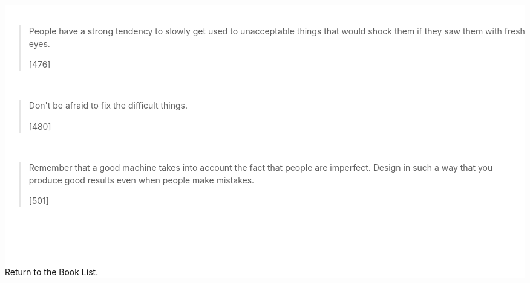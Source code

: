 <br/>

> People have a strong tendency to slowly get used to unacceptable things that would shock them if they saw them with fresh eyes.
>
> [476]

<br/>

> Don't be afraid to fix the difficult things.
>
> [480]

<br/>

> Remember that a good machine takes into account the fact that people are imperfect. Design in such a way that you produce good results even when people make mistakes.
>
> [501]

<br/>

---

<br/>

Return to the [Book List](Readme.md#book-list).
